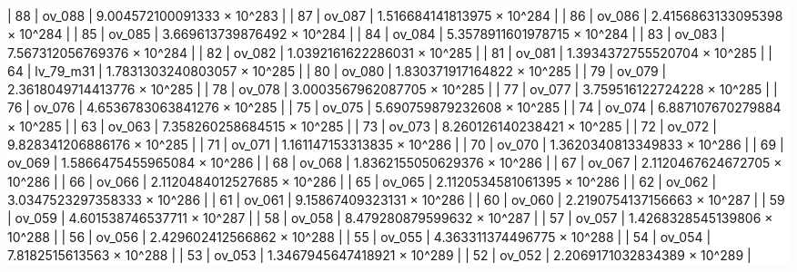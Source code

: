 | 88 | ov_088 | 9.004572100091333 × 10^283 |
| 87 | ov_087 | 1.516684141813975 × 10^284 |
| 86 | ov_086 | 2.4156863133095398 × 10^284 |
| 85 | ov_085 | 3.669613739876492 × 10^284 |
| 84 | ov_084 | 5.3578911601978715 × 10^284 |
| 83 | ov_083 | 7.567312056769376 × 10^284 |
| 82 | ov_082 | 1.0392161622286031 × 10^285 |
| 81 | ov_081 | 1.3934372755520704 × 10^285 |
| 64 | lv_79_m31 | 1.7831303240803057 × 10^285 |
| 80 | ov_080 | 1.830371917164822 × 10^285 |
| 79 | ov_079 | 2.3618049714413776 × 10^285 |
| 78 | ov_078 | 3.0003567962087705 × 10^285 |
| 77 | ov_077 | 3.759516122724228 × 10^285 |
| 76 | ov_076 | 4.6536783063841276 × 10^285 |
| 75 | ov_075 | 5.690759879232608 × 10^285 |
| 74 | ov_074 | 6.887107670279884 × 10^285 |
| 63 | ov_063 | 7.358260258684515 × 10^285 |
| 73 | ov_073 | 8.260126140238421 × 10^285 |
| 72 | ov_072 | 9.828341206886176 × 10^285 |
| 71 | ov_071 | 1.161147153313835 × 10^286 |
| 70 | ov_070 | 1.3620340813349833 × 10^286 |
| 69 | ov_069 | 1.5866475455965084 × 10^286 |
| 68 | ov_068 | 1.8362155050629376 × 10^286 |
| 67 | ov_067 | 2.1120467624672705 × 10^286 |
| 66 | ov_066 | 2.1120484012527685 × 10^286 |
| 65 | ov_065 | 2.1120534581061395 × 10^286 |
| 62 | ov_062 | 3.0347523297358333 × 10^286 |
| 61 | ov_061 | 9.15867409323131 × 10^286 |
| 60 | ov_060 | 2.2190754137156663 × 10^287 |
| 59 | ov_059 | 4.601538746537711 × 10^287 |
| 58 | ov_058 | 8.479280879599632 × 10^287 |
| 57 | ov_057 | 1.4268328545139806 × 10^288 |
| 56 | ov_056 | 2.429602412566862 × 10^288 |
| 55 | ov_055 | 4.363311374496775 × 10^288 |
| 54 | ov_054 | 7.8182515613563 × 10^288 |
| 53 | ov_053 | 1.3467945647418921 × 10^289 |
| 52 | ov_052 | 2.2069171032834389 × 10^289 |